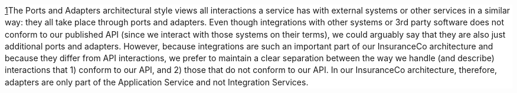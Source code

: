 [1](#sdfootnote1anc)The Ports and Adapters architectural style views all interactions a service has with external systems or other services in a similar way: they all take place through ports and adapters. Even though integrations with other systems or 3rd party software does not conform to our published API (since we interact with those systems on their terms), we could arguably say that they are also just additional ports and adapters. However, because integrations are such an important part of our InsuranceCo architecture and because they differ from API interactions, we prefer to maintain a clear separation between the way we handle (and describe) interactions that 1) conform to our API, and 2) those that do not conform to our API. In our InsuranceCo architecture, therefore, adapters are only part of the Application Service and not Integration Services.